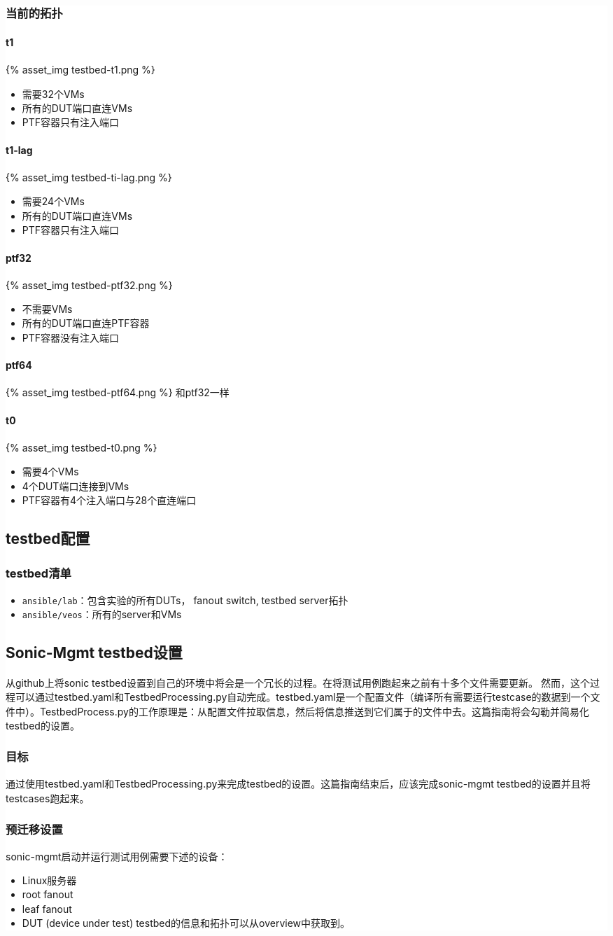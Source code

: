 ### 当前的拓扑
#### t1
{% asset_img testbed-t1.png %}
- 需要32个VMs
- 所有的DUT端口直连VMs
- PTF容器只有注入端口

#### t1-lag
{% asset_img testbed-ti-lag.png %}
- 需要24个VMs
- 所有的DUT端口直连VMs
- PTF容器只有注入端口

#### ptf32
{% asset_img testbed-ptf32.png %}
- 不需要VMs
- 所有的DUT端口直连PTF容器
- PTF容器没有注入端口

#### ptf64
{% asset_img testbed-ptf64.png %}
和ptf32一样

#### t0
{% asset_img testbed-t0.png %}
- 需要4个VMs
- 4个DUT端口连接到VMs
- PTF容器有4个注入端口与28个直连端口

## testbed配置

### testbed清单
- `ansible/lab`：包含实验的所有DUTs， fanout switch, testbed server拓扑
- `ansible/veos`：所有的server和VMs

###

## Sonic-Mgmt testbed设置
从github上将sonic testbed设置到自己的环境中将会是一个冗长的过程。在将测试用例跑起来之前有十多个文件需要更新。
然而，这个过程可以通过testbed.yaml和TestbedProcessing.py自动完成。testbed.yaml是一个配置文件（编译所有需要运行testcase的数据到一个文件中）。TestbedProcess.py的工作原理是：从配置文件拉取信息，然后将信息推送到它们属于的文件中去。这篇指南将会勾勒并简易化testbed的设置。

### 目标
通过使用testbed.yaml和TestbedProcessing.py来完成testbed的设置。这篇指南结束后，应该完成sonic-mgmt testbed的设置并且将testcases跑起来。
 
### 预迁移设置 
 sonic-mgmt启动并运行测试用例需要下述的设备：
 - Linux服务器
 - root fanout
 - leaf fanout
 - DUT (device under test)
 testbed的信息和拓扑可以从overview中获取到。
